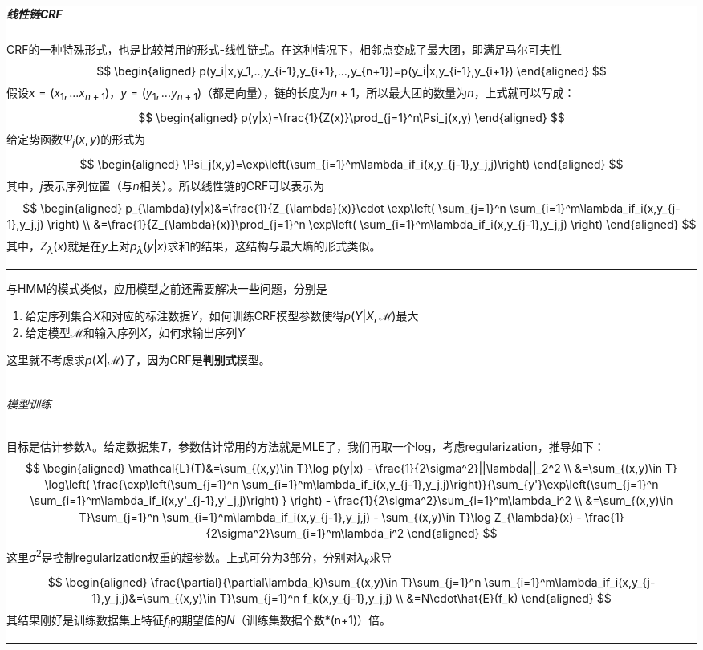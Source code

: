 ##### 线性链CRF
CRF的一种特殊形式，也是比较常用的形式-线性链式。在这种情况下，相邻点变成了最大团，即满足马尔可夫性
$$
\begin{aligned}
p(y_i|x,y_1,..,y_{i-1},y_{i+1},...,y_{n+1})=p(y_i|x,y_{i-1},y_{i+1})
\end{aligned}
$$
假设$x=(x_1,...x_{n+1})$，$y=(y_1,...y_{n+1})$（都是向量），链的长度为$n+1$，所以最大团的数量为$n$，上式就可以写成：
$$
\begin{aligned}
p(y|x)=\frac{1}{Z(x)}\prod_{j=1}^n\Psi_j(x,y)
\end{aligned}
$$
给定势函数$\Psi_j(x,y)$的形式为
$$
\begin{aligned}
\Psi_j(x,y)=\exp\left(\sum_{i=1}^m\lambda_if_i(x,y_{j-1},y_j,j)\right)
\end{aligned}
$$
其中，$j$表示序列位置（与$n$相关）。所以线性链的CRF可以表示为
$$
\begin{aligned}
p_{\lambda}(y|x)&=\frac{1}{Z_{\lambda}(x)}\cdot \exp\left( \sum_{j=1}^n \sum_{i=1}^m\lambda_if_i(x,y_{j-1},y_j,j) \right) \\
&=\frac{1}{Z_{\lambda}(x)}\prod_{j=1}^n \exp\left( \sum_{i=1}^m\lambda_if_i(x,y_{j-1},y_j,j) \right)
\end{aligned}
$$
其中，$Z_{\lambda}(x)$就是在$y$上对$p_{\lambda}(y|x)$求和的结果，这结构与最大熵的形式类似。

---

与HMM的模式类似，应用模型之前还需要解决一些问题，分别是
1. 给定序列集合$X$和对应的标注数据$Y$，如何训练CRF模型参数使得$p(Y|X,\mathcal{M})$最大
2. 给定模型$\mathcal{M}$和输入序列$X$，如何求输出序列$Y$

这里就不考虑求$p(X|\mathcal{M})$了，因为CRF是**判别式**模型。

---

###### 模型训练
目标是估计参数$\lambda$。给定数据集$T$，参数估计常用的方法就是MLE了，我们再取一个log，考虑regularization，推导如下：
$$
\begin{aligned}
\mathcal{L}(T)&=\sum_{(x,y)\in T}\log p(y|x) - \frac{1}{2\sigma^2}||\lambda||_2^2 \\
&=\sum_{(x,y)\in T} \log\left( \frac{\exp\left(\sum_{j=1}^n \sum_{i=1}^m\lambda_if_i(x,y_{j-1},y_j,j)\right)}{\sum_{y'}\exp\left(\sum_{j=1}^n \sum_{i=1}^m\lambda_if_i(x,y'_{j-1},y'_j,j)\right) } \right) - \frac{1}{2\sigma^2}\sum_{i=1}^m\lambda_i^2 \\
&=\sum_{(x,y)\in T}\sum_{j=1}^n \sum_{i=1}^m\lambda_if_i(x,y_{j-1},y_j,j) - \sum_{(x,y)\in T}\log Z_{\lambda}(x) - \frac{1}{2\sigma^2}\sum_{i=1}^m\lambda_i^2
\end{aligned}
$$
这里$\sigma^2$是控制regularization权重的超参数。上式可分为3部分，分别对$\lambda_k$求导
$$
\begin{aligned}
\frac{\partial}{\partial\lambda_k}\sum_{(x,y)\in T}\sum_{j=1}^n \sum_{i=1}^m\lambda_if_i(x,y_{j-1},y_j,j)&=\sum_{(x,y)\in T}\sum_{j=1}^n f_k(x,y_{j-1},y_j,j) \\
&=N\cdot\hat{E}(f_k)
\end{aligned}
$$
其结果刚好是训练数据集上特征$f_i$的期望值的$N$（训练集数据个数*(n+1)）倍。

---